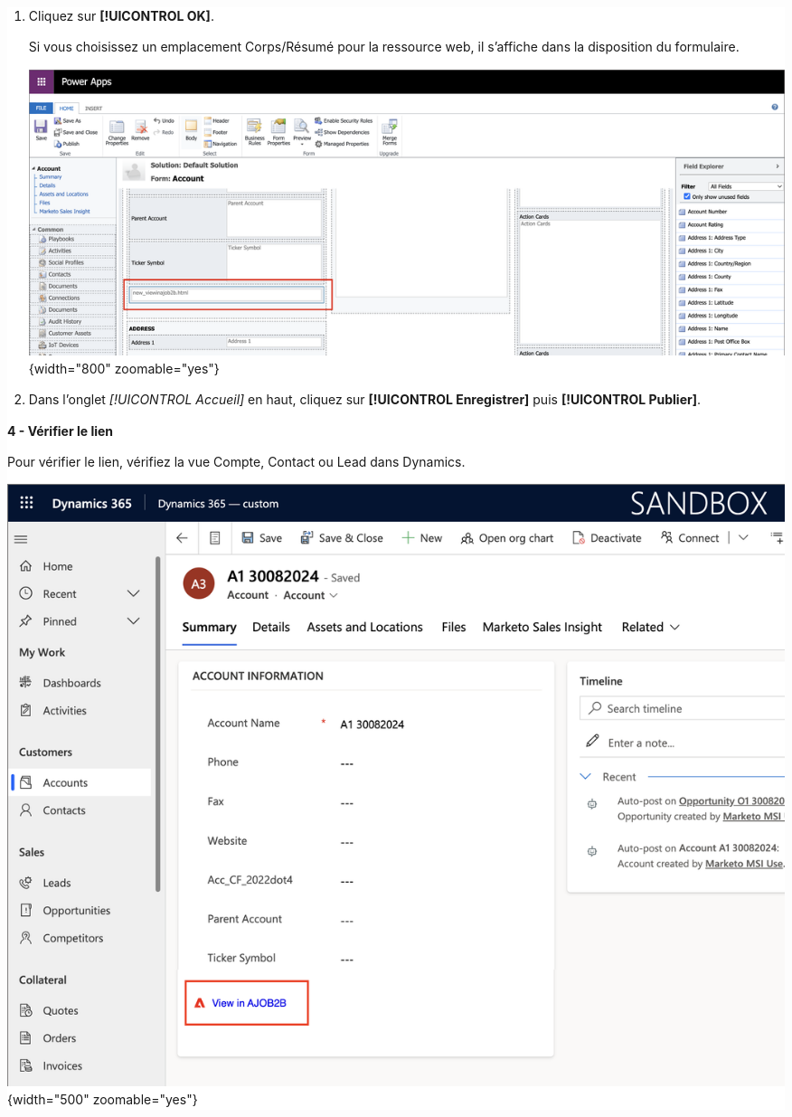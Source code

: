 1. Cliquez sur **[!UICONTROL OK]**.

   Si vous choisissez un emplacement Corps/Résumé pour la ressource web, il s’affiche dans la disposition du formulaire.

   ![Ressource web ajoutée dans la section résumé du formulaire](./assets/crm-linking-dynamics-web-resource-layout-displayed.png){width="800" zoomable="yes"}

1. Dans l’onglet _[!UICONTROL Accueil]_ en haut, cliquez sur **[!UICONTROL Enregistrer]** puis **[!UICONTROL Publier]**.

**4 - Vérifier le lien**

Pour vérifier le lien, vérifiez la vue Compte, Contact ou Lead dans Dynamics.

![Ajouter des propriétés de formulaire](./assets/crm-linking-dynamics-web-resource-displayed.png){width="500" zoomable="yes"}
